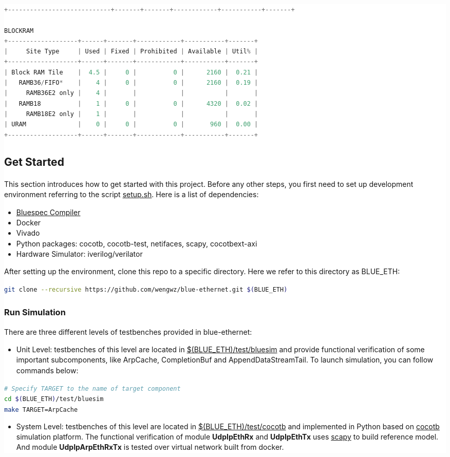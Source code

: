 ```rust
+----------------------------+-------+-------+------------+-----------+-------+

BLOCKRAM
+-------------------+------+-------+------------+-----------+-------+
|     Site Type     | Used | Fixed | Prohibited | Available | Util% |
+-------------------+------+-------+------------+-----------+-------+
| Block RAM Tile    |  4.5 |     0 |          0 |      2160 |  0.21 |
|   RAMB36/FIFO*    |    4 |     0 |          0 |      2160 |  0.19 |
|     RAMB36E2 only |    4 |       |            |           |       |
|   RAMB18          |    1 |     0 |          0 |      4320 |  0.02 |
|     RAMB18E2 only |    1 |       |            |           |       |
| URAM              |    0 |     0 |          0 |       960 |  0.00 |
+-------------------+------+-------+------------+-----------+-------+
```

## Get Started

This section introduces how to get started with this project. Before any other steps, you first need to set up development environment referring to the script [setup.sh](./setup.sh). Here is a list of dependencies:

- [Bluespec Compiler](https://github.com/B-Lang-org/bsc)
- Docker
- Vivado
- Python packages: cocotb, cocotb-test, netifaces, scapy, cocotbext-axi
- Hardware Simulator: iverilog/verilator

After setting up the environment, clone this repo to a specific directory. Here we refer to this directory as BLUE_ETH:

```bash
git clone --recursive https://github.com/wengwz/blue-ethernet.git $(BLUE_ETH)
```

### Run Simulation

There are three different levels of testbenches provided in blue-ethernet:

- Unit Level: testbenches of this level are located in [$(BLUE_ETH)/test/bluesim](./test/bluesim) and provide functional verification of some important subcomponents, like ArpCache, CompletionBuf and AppendDataStreamTail. To launch simulation, you can follow commands below:

```bash
# Specify TARGET to the name of target component
cd $(BLUE_ETH)/test/bluesim
make TARGET=ArpCache
```

- System Level: testbenches of this level are located in [$(BLUE_ETH)/test/cocotb](./test/cocotb) and implemented in Python based on [cocotb](https://docs.cocotb.org/en/stable/) simulation platform. The functional verification of module **UdpIpEthRx** and **UdpIpEthTx** uses [scapy](https://github.com/secdev/scapy) to build reference model. And module **UdpIpArpEthRxTx** is tested over virtual network built from docker.
